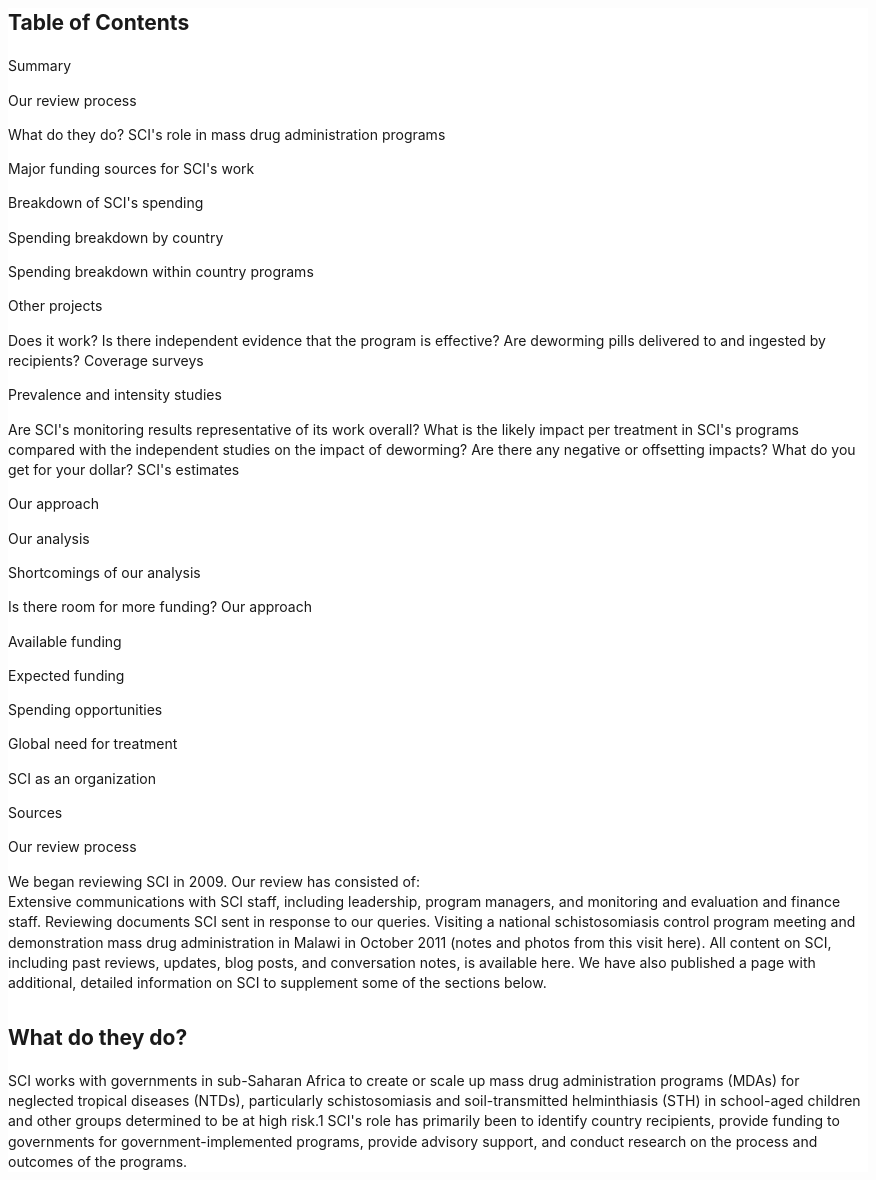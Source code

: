 ## Table of Contents

Summary

Our review process

What do they do? SCI's role in mass drug administration programs

Major funding sources for SCI's work

Breakdown of SCI's spending

Spending breakdown by country

Spending breakdown within country programs

Other projects

Does it work? Is there independent evidence that the program is effective? Are deworming pills delivered to and ingested by recipients? Coverage surveys

Prevalence and intensity studies

Are SCI's monitoring results representative of its work overall? What is the likely impact per treatment in SCI's programs compared with the independent studies on the impact of deworming? Are there any negative or offsetting impacts? What do you get for your dollar? SCI's estimates

Our approach

Our analysis

Shortcomings of our analysis

Is there room for more funding? Our approach

Available funding

Expected funding

Spending opportunities

Global need for treatment

SCI as an organization

Sources

Our review process

We began reviewing SCI in 2009. Our review has consisted of:  
Extensive communications with SCI staff, including leadership, program managers, and monitoring and evaluation and finance staff. Reviewing documents SCI sent in response to our queries. Visiting a national schistosomiasis control program meeting and demonstration mass drug administration in Malawi in October 2011 (notes and photos from this visit here). All content on SCI, including past reviews, updates, blog posts, and conversation notes, is available here. We have also published a page with additional, detailed information on SCI to supplement some of the sections below.

## What do they do?

SCI works with governments in sub-Saharan Africa to create or scale up mass drug administration programs (MDAs) for neglected tropical diseases (NTDs), particularly schistosomiasis and soil-transmitted helminthiasis (STH) in school-aged children and other groups determined to be at high risk.1 SCI's role has primarily been to identify country recipients, provide funding to governments for government-implemented programs, provide advisory support, and conduct research on the process and outcomes of the programs.

